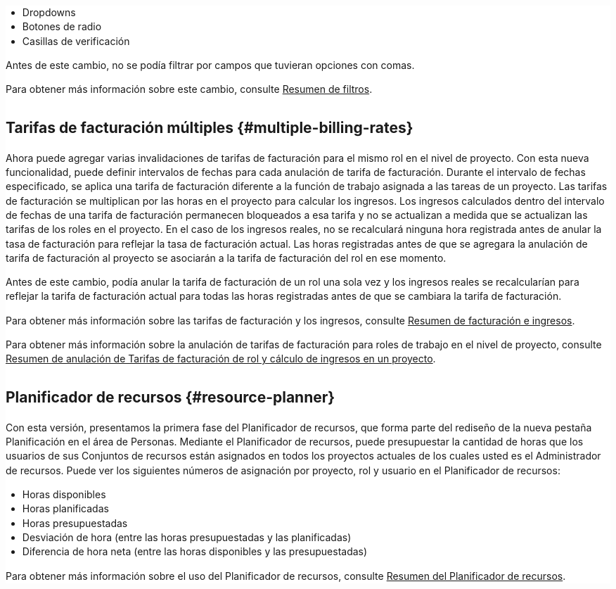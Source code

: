 * Dropdowns
* Botones de radio
* Casillas de verificación

Antes de este cambio, no se podía filtrar por campos que tuvieran opciones con comas.

Para obtener más información sobre este cambio, consulte [Resumen de filtros](../../../../reports-and-dashboards/reports/reporting-elements/filters-overview.md).

## Tarifas de facturación múltiples {#multiple-billing-rates}

Ahora puede agregar varias invalidaciones de tarifas de facturación para el mismo rol en el nivel de proyecto. Con esta nueva funcionalidad, puede definir intervalos de fechas para cada anulación de tarifa de facturación. Durante el intervalo de fechas especificado, se aplica una tarifa de facturación diferente a la función de trabajo asignada a las tareas de un proyecto. Las tarifas de facturación se multiplican por las horas en el proyecto para calcular los ingresos. Los ingresos calculados dentro del intervalo de fechas de una tarifa de facturación permanecen bloqueados a esa tarifa y no se actualizan a medida que se actualizan las tarifas de los roles en el proyecto. En el caso de los ingresos reales, no se recalculará ninguna hora registrada antes de anular la tasa de facturación para reflejar la tasa de facturación actual. Las horas registradas antes de que se agregara la anulación de tarifa de facturación al proyecto se asociarán a la tarifa de facturación del rol en ese momento.

Antes de este cambio, podía anular la tarifa de facturación de un rol una sola vez y los ingresos reales se recalcularían para reflejar la tarifa de facturación actual para todas las horas registradas antes de que se cambiara la tarifa de facturación.

Para obtener más información sobre las tarifas de facturación y los ingresos, consulte [Resumen de facturación e ingresos](../../../../manage-work/projects/project-finances/billing-and-revenue-overview.md).

Para obtener más información sobre la anulación de tarifas de facturación para roles de trabajo en el nivel de proyecto, consulte [Resumen de anulación de Tarifas de facturación de rol y cálculo de ingresos en un proyecto](../../../../manage-work/projects/project-finances/override-role-billing-rates-and-calculate-project-revenue.md).

## Planificador de recursos {#resource-planner}

Con esta versión, presentamos la primera fase del Planificador de recursos, que forma parte del rediseño de la nueva pestaña Planificación en el área de Personas. Mediante el Planificador de recursos, puede presupuestar la cantidad de horas que los usuarios de sus Conjuntos de recursos están asignados en todos los proyectos actuales de los cuales usted es el Administrador de recursos. Puede ver los siguientes números de asignación por proyecto, rol y usuario en el Planificador de recursos:

* Horas disponibles
* Horas planificadas
* Horas presupuestadas
* Desviación de hora (entre las horas presupuestadas y las planificadas)
* Diferencia de hora neta (entre las horas disponibles y las presupuestadas)

Para obtener más información sobre el uso del Planificador de recursos, consulte [Resumen del Planificador de recursos](../../../../resource-mgmt/resource-planning/get-started-resource-planner.md).
